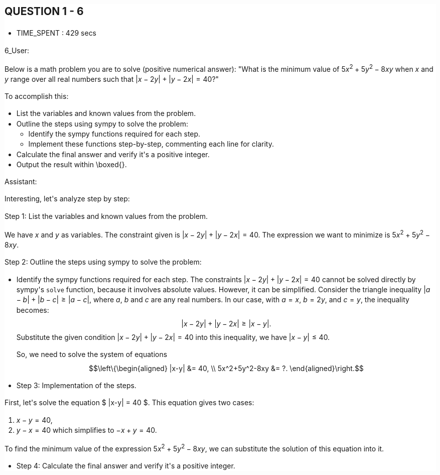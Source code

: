 

## QUESTION 1 - 6 
- TIME_SPENT : 429 secs

6_User:

Below is a math problem you are to solve (positive numerical answer):
"What is the minimum value of $5x^2+5y^2-8xy$ when $x$ and $y$ range over all real numbers such that $|x-2y| + |y-2x| = 40$?"

To accomplish this:
- List the variables and known values from the problem.
- Outline the steps using sympy to solve the problem:
  * Identify the sympy functions required for each step.
  * Implement these functions step-by-step, commenting each line for clarity.
- Calculate the final answer and verify it's a positive integer.
- Output the result within \boxed{}.

Assistant:

Interesting, let's analyze step by step:



Step 1: List the variables and known values from the problem.

We have $x$ and $y$ as variables.
The constraint given is $|x-2y| + |y-2x| = 40$.
The expression we want to minimize is $5x^2+5y^2-8xy$.

Step 2: Outline the steps using sympy to solve the problem:

- Identify the sympy functions required for each step.
  The constraints $|x-2y| + |y-2x| = 40$ cannot be solved directly by sympy's `solve` function, because it involves absolute values. However, it can be simplified. Consider the triangle inequality $|a-b| + |b-c| \geq |a-c|$, where $a$, $b$ and $c$ are any real numbers. In our case, with $a=x$, $b=2y$, and $c=y$, the inequality becomes:
  $$|x-2y| + |y-2x| \geq |x-y|.$$
  Substitute the given condition $|x-2y| + |y-2x| = 40$ into this inequality, we have $|x-y| \leq 40$.

  So, we need to solve the system of equations
  $$\left\{\begin{aligned}
   |x-y| &= 40, \\
   5x^2+5y^2-8xy &= ?.
  \end{aligned}\right.$$
- Step 3: Implementation of the steps.

First, let's solve the equation $ |x-y| = 40 $. This equation gives two cases:
1. $x - y = 40$,
2. $y - x = 40$ which simplifies to $-x + y = 40$.

To find the minimum value of the expression $5x^2+5y^2-8xy$, we can substitute the solution of this equation into it.

- Step 4: Calculate the final answer and verify it's a positive integer.
